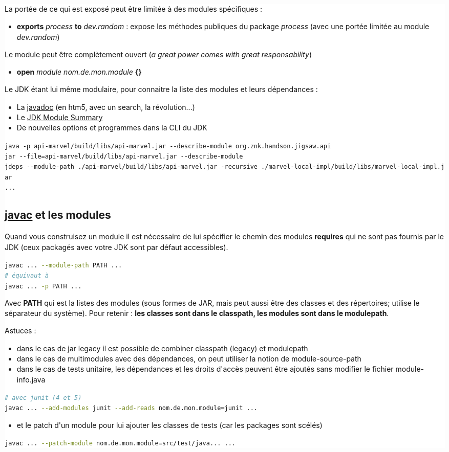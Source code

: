 La portée de ce qui est exposé peut être limitée à des modules spécifiques :

* **exports** _process_ **to** _dev.random_ : expose les méthodes publiques du package _process_ (avec une portée limitée au module _dev.random_)

Le module peut être complètement ouvert (_a great power comes with great responsability_)

* **open** _module nom.de.mon.module_ **{}**

Le JDK étant lui même modulaire, pour connaitre la liste des modules et leurs dépendances :

* La [javadoc](https://docs.oracle.com/javase/9/docs/api/overview-summary.html) (en htm5, avec un search, la révolution...)
* Le [JDK Module Summary](http://cr.openjdk.java.net/~mr/jigsaw/jdk9-module-summary.html)
* De nouvelles options et programmes dans la CLI du JDK

```
java -p api-marvel/build/libs/api-marvel.jar --describe-module org.znk.handson.jigsaw.api
jar --file=api-marvel/build/libs/api-marvel.jar --describe-module
jdeps --module-path ./api-marvel/build/libs/api-marvel.jar -recursive ./marvel-local-impl/build/libs/marvel-local-impl.jar
...
```

## [javac](https://docs.oracle.com/javase/9/tools/javac.htm#JSWOR627) et les modules

Quand vous construisez un module il est nécessaire de lui spécifier le chemin des modules **requires** qui ne sont pas fournis par le JDK (ceux packagés avec votre JDK sont par défaut accessibles).

```sh
javac ... --module-path PATH ...
# équivaut à
javac ... -p PATH ...
```

Avec **PATH** qui est la listes des modules (sous formes de JAR, mais peut aussi être des classes et des répertoires; utilise le séparateur du système). Pour retenir : **les classes sont dans le classpath, les modules sont dans le modulepath**.

Astuces :

* dans le cas de jar legacy il est possible de combiner classpath (legacy) et modulepath
* dans le cas de multimodules avec des dépendances, on peut utiliser la notion de module-source-path
* dans le cas de tests unitaire, les dépendances et les droits d'accès peuvent être ajoutés sans modifier le fichier module-info.java

```sh
# avec junit (4 et 5)
javac ... --add-modules junit --add-reads nom.de.mon.module=junit ...
```

* et le patch d'un module pour lui ajouter les classes de tests (car les packages sont scélés)

```sh
javac ... --patch-module nom.de.mon.module=src/test/java... ...
```
